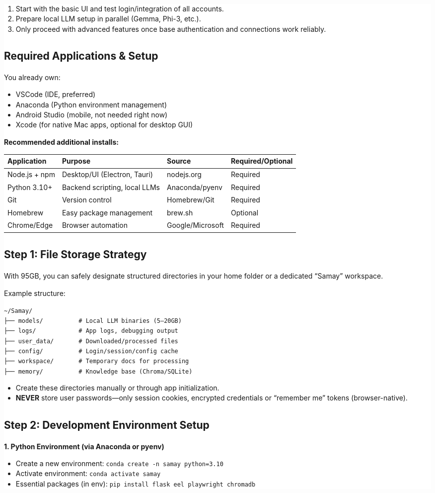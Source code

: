1. Start with the basic UI and test login/integration of all accounts.
2. Prepare local LLM setup in parallel (Gemma, Phi-3, etc.).
3. Only proceed with advanced features once base authentication and connections work reliably.


## Required Applications \& Setup

You already own:

- VSCode (IDE, preferred)
- Anaconda (Python environment management)
- Android Studio (mobile, not needed right now)
- Xcode (for native Mac apps, optional for desktop GUI)

**Recommended additional installs:**


| Application | Purpose | Source | Required/Optional |
| :-- | :-- | :-- | :-- |
| Node.js + npm | Desktop/UI (Electron, Tauri) | nodejs.org | Required |
| Python 3.10+ | Backend scripting, local LLMs | Anaconda/pyenv | Required |
| Git | Version control | Homebrew/Git | Required |
| Homebrew | Easy package management | brew.sh | Optional |
| Chrome/Edge | Browser automation | Google/Microsoft | Required |

## Step 1: File Storage Strategy

With 95GB, you can safely designate structured directories in your home folder or a dedicated “Samay” workspace.

Example structure:

```
~/Samay/
├── models/          # Local LLM binaries (5–20GB)
├── logs/            # App logs, debugging output
├── user_data/       # Downloaded/processed files
├── config/          # Login/session/config cache
├── workspace/       # Temporary docs for processing
├── memory/          # Knowledge base (Chroma/SQLite)
```

- Create these directories manually or through app initialization.
- **NEVER** store user passwords—only session cookies, encrypted credentials or “remember me” tokens (browser-native).


## Step 2: Development Environment Setup

**1. Python Environment (via Anaconda or pyenv)**

- Create a new environment:
`conda create -n samay python=3.10`
- Activate environment:
`conda activate samay`
- Essential packages (in env):
`pip install flask eel playwright chromadb`

